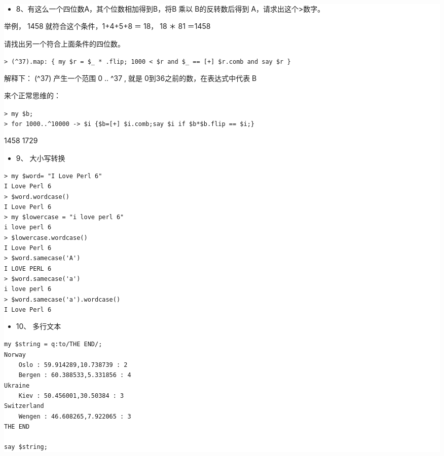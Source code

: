 - 8、有这么一个四位数A，其个位数相加得到B，将B 乘以 B的反转数后得到 A，请求出这个>数字。

举例， 1458 就符合这个条件，1+4+5+8 ＝ 18， 18 ＊ 81 ＝1458

请找出另一个符合上面条件的四位数。

```perl6
> (^37).map: { my $r = $_ * .flip; 1000 < $r and $_ == [+] $r.comb and say $r }
```

解释下：
(^37) 产生一个范围  0 .. ^37 , 就是 0到36之前的数，在表达式中代表 B

来个正常思维的：


```perl6
> my $b;
> for 1000..^10000 -> $i {$b=[+] $i.comb;say $i if $b*$b.flip == $i;}
```

1458
1729

- 9、 大小写转换


```perl6
> my $word= "I Love Perl 6"
I Love Perl 6
> $word.wordcase()
I Love Perl 6
> my $lowercase = "i love perl 6"
i love perl 6
> $lowercase.wordcase()
I Love Perl 6
> $word.samecase('A')
I LOVE PERL 6
> $word.samecase('a')
i love perl 6
> $word.samecase('a').wordcase()
I Love Perl 6
```


- 10、 多行文本


```perl6
my $string = q:to/THE END/;
Norway
    Oslo : 59.914289,10.738739 : 2
    Bergen : 60.388533,5.331856 : 4
Ukraine
    Kiev : 50.456001,30.50384 : 3
Switzerland
    Wengen : 46.608265,7.922065 : 3
THE END

say $string;
```
